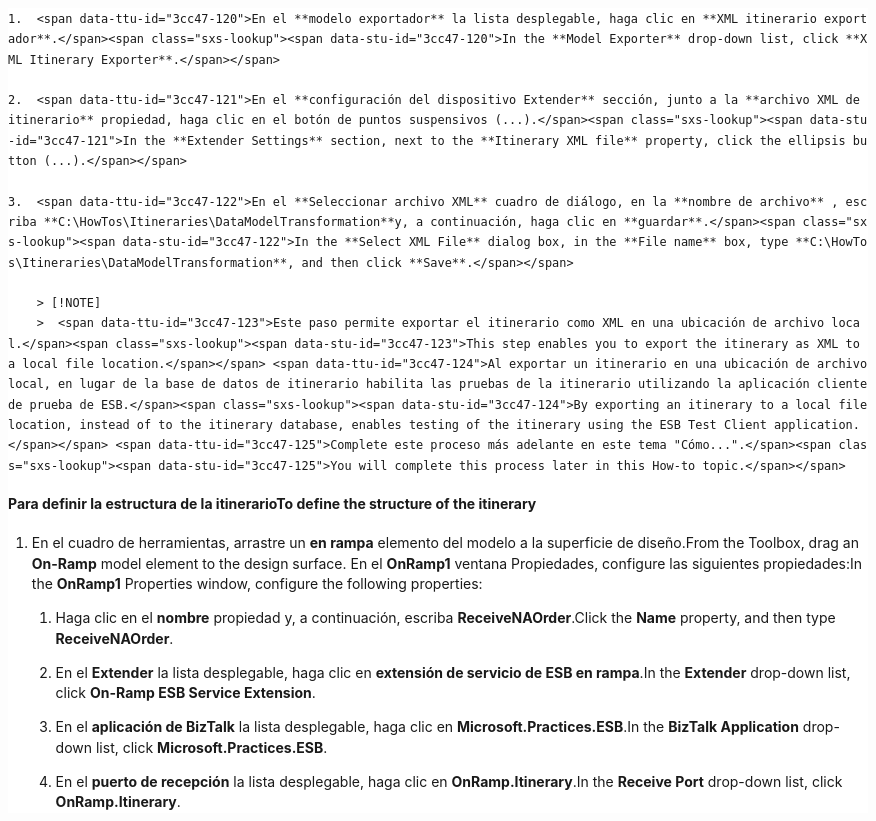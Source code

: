     1.  <span data-ttu-id="3cc47-120">En el **modelo exportador** la lista desplegable, haga clic en **XML itinerario exportador**.</span><span class="sxs-lookup"><span data-stu-id="3cc47-120">In the **Model Exporter** drop-down list, click **XML Itinerary Exporter**.</span></span>  
  
    2.  <span data-ttu-id="3cc47-121">En el **configuración del dispositivo Extender** sección, junto a la **archivo XML de itinerario** propiedad, haga clic en el botón de puntos suspensivos (...).</span><span class="sxs-lookup"><span data-stu-id="3cc47-121">In the **Extender Settings** section, next to the **Itinerary XML file** property, click the ellipsis button (...).</span></span>  
  
    3.  <span data-ttu-id="3cc47-122">En el **Seleccionar archivo XML** cuadro de diálogo, en la **nombre de archivo** , escriba **C:\HowTos\Itineraries\DataModelTransformation**y, a continuación, haga clic en **guardar**.</span><span class="sxs-lookup"><span data-stu-id="3cc47-122">In the **Select XML File** dialog box, in the **File name** box, type **C:\HowTos\Itineraries\DataModelTransformation**, and then click **Save**.</span></span>  
  
        > [!NOTE]
        >  <span data-ttu-id="3cc47-123">Este paso permite exportar el itinerario como XML en una ubicación de archivo local.</span><span class="sxs-lookup"><span data-stu-id="3cc47-123">This step enables you to export the itinerary as XML to a local file location.</span></span> <span data-ttu-id="3cc47-124">Al exportar un itinerario en una ubicación de archivo local, en lugar de la base de datos de itinerario habilita las pruebas de la itinerario utilizando la aplicación cliente de prueba de ESB.</span><span class="sxs-lookup"><span data-stu-id="3cc47-124">By exporting an itinerary to a local file location, instead of to the itinerary database, enables testing of the itinerary using the ESB Test Client application.</span></span> <span data-ttu-id="3cc47-125">Complete este proceso más adelante en este tema "Cómo...".</span><span class="sxs-lookup"><span data-stu-id="3cc47-125">You will complete this process later in this How-to topic.</span></span>  
  
#### <a name="to-define-the-structure-of-the-itinerary"></a><span data-ttu-id="3cc47-126">Para definir la estructura de la itinerario</span><span class="sxs-lookup"><span data-stu-id="3cc47-126">To define the structure of the itinerary</span></span>  
  
1.  <span data-ttu-id="3cc47-127">En el cuadro de herramientas, arrastre un **en rampa** elemento del modelo a la superficie de diseño.</span><span class="sxs-lookup"><span data-stu-id="3cc47-127">From the Toolbox, drag an **On-Ramp** model element to the design surface.</span></span> <span data-ttu-id="3cc47-128">En el **OnRamp1** ventana Propiedades, configure las siguientes propiedades:</span><span class="sxs-lookup"><span data-stu-id="3cc47-128">In the **OnRamp1** Properties window, configure the following properties:</span></span>  
  
    1.  <span data-ttu-id="3cc47-129">Haga clic en el **nombre** propiedad y, a continuación, escriba **ReceiveNAOrder**.</span><span class="sxs-lookup"><span data-stu-id="3cc47-129">Click the **Name** property, and then type **ReceiveNAOrder**.</span></span>  
  
    2.  <span data-ttu-id="3cc47-130">En el **Extender** la lista desplegable, haga clic en **extensión de servicio de ESB en rampa**.</span><span class="sxs-lookup"><span data-stu-id="3cc47-130">In the **Extender** drop-down list, click **On-Ramp ESB Service Extension**.</span></span>  
  
    3.  <span data-ttu-id="3cc47-131">En el **aplicación de BizTalk** la lista desplegable, haga clic en **Microsoft.Practices.ESB**.</span><span class="sxs-lookup"><span data-stu-id="3cc47-131">In the **BizTalk Application** drop-down list, click **Microsoft.Practices.ESB**.</span></span>  
  
    4.  <span data-ttu-id="3cc47-132">En el **puerto de recepción** la lista desplegable, haga clic en **OnRamp.Itinerary**.</span><span class="sxs-lookup"><span data-stu-id="3cc47-132">In the **Receive Port** drop-down list, click **OnRamp.Itinerary**.</span></span>  
  